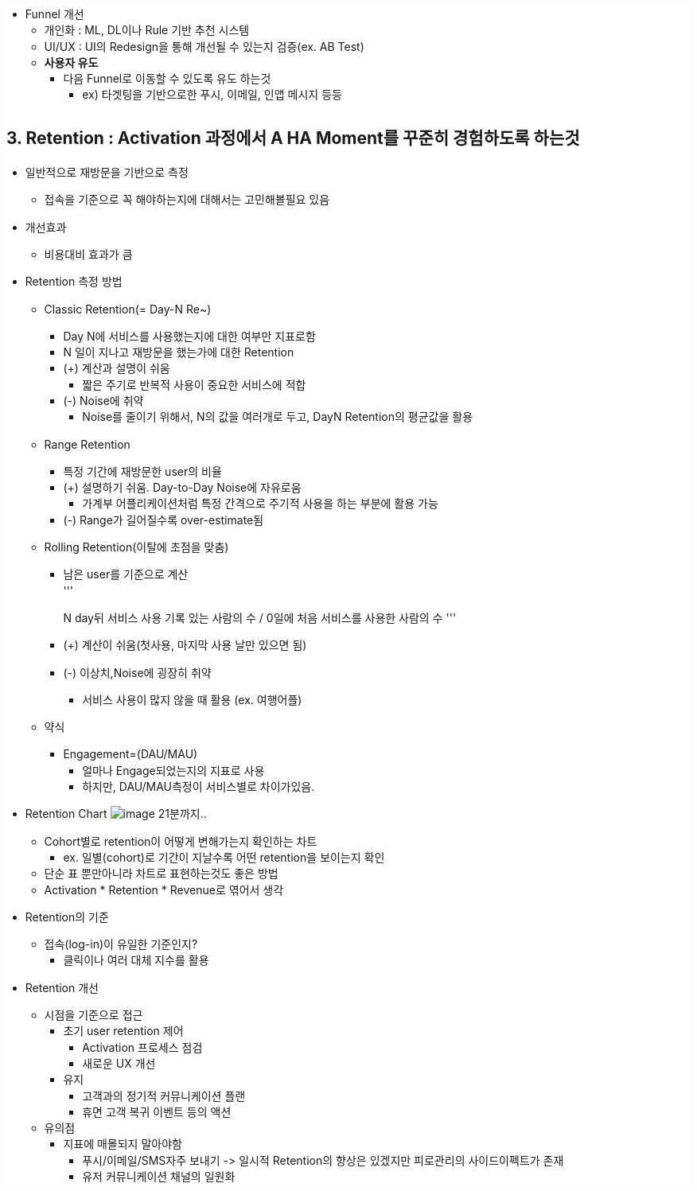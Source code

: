 - Funnel 개선
    - 개인화 : ML, DL이나 Rule 기반 추천 시스템
    - UI/UX : UI의 Redesign을 통해 개선될 수 있는지 검증(ex. AB Test)
    - **사용자 유도**
        - 다음 Funnel로 이동할 수 있도록 유도 하는것
            - ex) 타겟팅을 기반으로한 푸시, 이메일, 인앱 메시지 등등

## 3. Retention : Activation 과정에서 A HA Moment를 꾸준히 경험하도록 하는것
- 일반적으로 재방문을 기반으로 측정
    - 접속을 기준으로 꼭 해야하는지에 대해서는 고민해볼필요 있음
- 개선효과
    - 비용대비 효과가 큼

- Retention 측정 방법
    - Classic Retention(= Day-N Re~)
        - Day N에 서비스를 사용했는지에 대한 여부만 지표로함
        - N 일이 지나고 재방문을 했는가에 대한 Retention
        - (+) 계산과 설명이 쉬움
            - 짧은 주기로 반복적 사용이 중요한 서비스에 적합
        - (-) Noise에 취약
            - Noise를 줄이기 위해서, N의 값을 여러개로 두고, DayN Retention의 평균값을 활용

    - Range Retention
        - 특정 기간에 재방문한 user의 비율
        - (+) 설명하기 쉬움. Day-to-Day Noise에 자유로움
            - 가계부 어플리케이션처럼 특정 간격으로 주기적 사용을 하는 부분에 활용 가능
        - (-) Range가 길어질수록 over-estimate됨
    - Rolling Retention(이탈에 초점을 맞춤)
        - 남은 user를 기준으로 계산        
        '''

            N day뒤 서비스 사용 기록 있는 사람의 수 / 0일에 처음 서비스를 사용한 사람의 수
        '''
        - (+) 계산이 쉬움(첫사용, 마지막 사용 날만 있으면 됨)
        - (-) 이상치,Noise에 굉장히 취약
            - 서비스 사용이 많지 않을 때 활용
            (ex. 여행어플)
    - 약식
        - Engagement=(DAU/MAU)
            - 얼마나 Engage되었는지의 지표로 사용
            - 하지만, DAU/MAU측정이 서비스별로 차이가있음.
- Retention Chart
    ![image](https://baremetrics-wordpress.imgix.net/20200420140137/behavioral-cohort-table.png)
    21분까지..
    - Cohort별로 retention이 어떻게 변해가는지 확인하는 차트
        - ex. 일별(cohort)로 기간이 지날수록 어떤 retention을 보이는지 확인
    - 단순 표 뿐만아니라 차트로 표현하는것도 좋은 방법
    - Activation * Retention * Revenue로 엮어서 생각
- Retention의 기준
    - 접속(log-in)이 유일한 기준인지?
        - 클릭이나 여러 대체 지수를 활용
- Retention 개선
    - 시점을 기준으로 접근
        - 초기 user retention 제어
            - Activation 프로세스 점검
            - 새로운 UX 개선
        - 유지
            - 고객과의 정기적 커뮤니케이션 플랜
            - 휴면 고객 복귀 이벤트 등의 액션
    - 유의점 
        - 지표에 매몰되지 말아야함
            - 푸시/이메일/SMS자주 보내기 -> 일시적 Retention의 향상은 있겠지만 피로관리의 사이드이펙트가 존재
            - 유저 커뮤니케이션 채널의 일원화